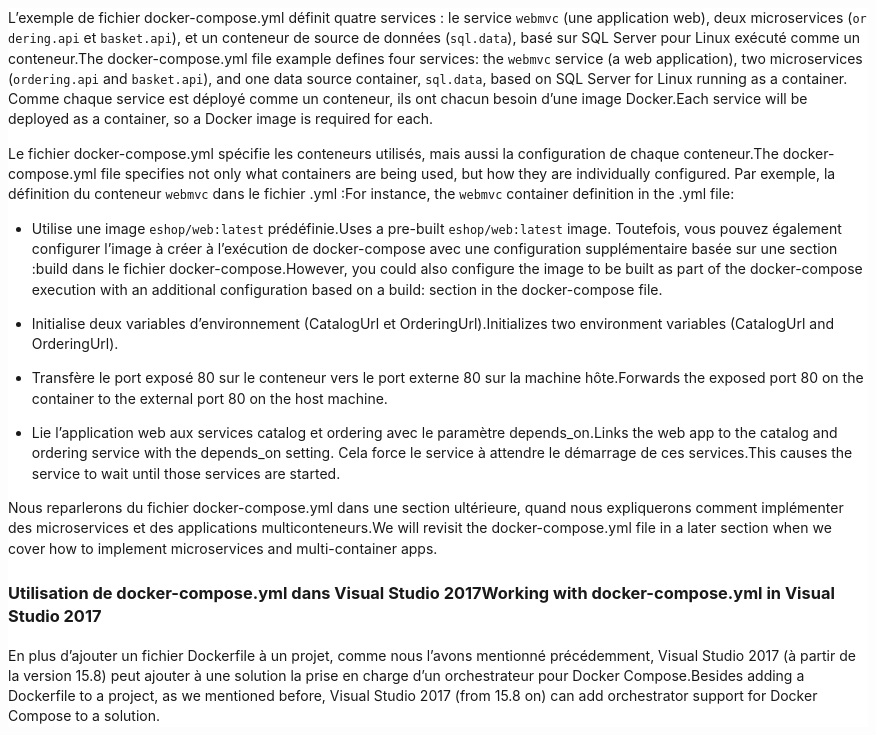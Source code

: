 <span data-ttu-id="86f2e-293">L’exemple de fichier docker-compose.yml définit quatre services : le service `webmvc` (une application web), deux microservices (`ordering.api` et `basket.api`), et un conteneur de source de données (`sql.data`), basé sur SQL Server pour Linux exécuté comme un conteneur.</span><span class="sxs-lookup"><span data-stu-id="86f2e-293">The docker-compose.yml file example defines four services: the `webmvc` service (a web application), two microservices (`ordering.api` and `basket.api`), and one data source container, `sql.data`, based on SQL Server for Linux running as a container.</span></span> <span data-ttu-id="86f2e-294">Comme chaque service est déployé comme un conteneur, ils ont chacun besoin d’une image Docker.</span><span class="sxs-lookup"><span data-stu-id="86f2e-294">Each service will be deployed as a container, so a Docker image is required for each.</span></span>

<span data-ttu-id="86f2e-295">Le fichier docker-compose.yml spécifie les conteneurs utilisés, mais aussi la configuration de chaque conteneur.</span><span class="sxs-lookup"><span data-stu-id="86f2e-295">The docker-compose.yml file specifies not only what containers are being used, but how they are individually configured.</span></span> <span data-ttu-id="86f2e-296">Par exemple, la définition du conteneur `webmvc` dans le fichier .yml :</span><span class="sxs-lookup"><span data-stu-id="86f2e-296">For instance, the `webmvc` container definition in the .yml file:</span></span>

- <span data-ttu-id="86f2e-297">Utilise une image `eshop/web:latest` prédéfinie.</span><span class="sxs-lookup"><span data-stu-id="86f2e-297">Uses a pre-built `eshop/web:latest` image.</span></span> <span data-ttu-id="86f2e-298">Toutefois, vous pouvez également configurer l’image à créer à l’exécution de docker-compose avec une configuration supplémentaire basée sur une section :build dans le fichier docker-compose.</span><span class="sxs-lookup"><span data-stu-id="86f2e-298">However, you could also configure the image to be built as part of the docker-compose execution with an additional configuration based on a build: section in the docker-compose file.</span></span>

- <span data-ttu-id="86f2e-299">Initialise deux variables d’environnement (CatalogUrl et OrderingUrl).</span><span class="sxs-lookup"><span data-stu-id="86f2e-299">Initializes two environment variables (CatalogUrl and OrderingUrl).</span></span>

- <span data-ttu-id="86f2e-300">Transfère le port exposé 80 sur le conteneur vers le port externe 80 sur la machine hôte.</span><span class="sxs-lookup"><span data-stu-id="86f2e-300">Forwards the exposed port 80 on the container to the external port 80 on the host machine.</span></span>

- <span data-ttu-id="86f2e-301">Lie l’application web aux services catalog et ordering avec le paramètre depends_on.</span><span class="sxs-lookup"><span data-stu-id="86f2e-301">Links the web app to the catalog and ordering service with the depends_on setting.</span></span> <span data-ttu-id="86f2e-302">Cela force le service à attendre le démarrage de ces services.</span><span class="sxs-lookup"><span data-stu-id="86f2e-302">This causes the service to wait until those services are started.</span></span>

<span data-ttu-id="86f2e-303">Nous reparlerons du fichier docker-compose.yml dans une section ultérieure, quand nous expliquerons comment implémenter des microservices et des applications multiconteneurs.</span><span class="sxs-lookup"><span data-stu-id="86f2e-303">We will revisit the docker-compose.yml file in a later section when we cover how to implement microservices and multi-container apps.</span></span>

### <a name="working-with-docker-composeyml-in-visual-studio-2017"></a><span data-ttu-id="86f2e-304">Utilisation de docker-compose.yml dans Visual Studio 2017</span><span class="sxs-lookup"><span data-stu-id="86f2e-304">Working with docker-compose.yml in Visual Studio 2017</span></span>

<span data-ttu-id="86f2e-305">En plus d’ajouter un fichier Dockerfile à un projet, comme nous l’avons mentionné précédemment, Visual Studio 2017 (à partir de la version 15.8) peut ajouter à une solution la prise en charge d’un orchestrateur pour Docker Compose.</span><span class="sxs-lookup"><span data-stu-id="86f2e-305">Besides adding a Dockerfile to a project, as we mentioned before, Visual Studio 2017 (from 15.8 on) can add orchestrator support for Docker Compose to a solution.</span></span>
